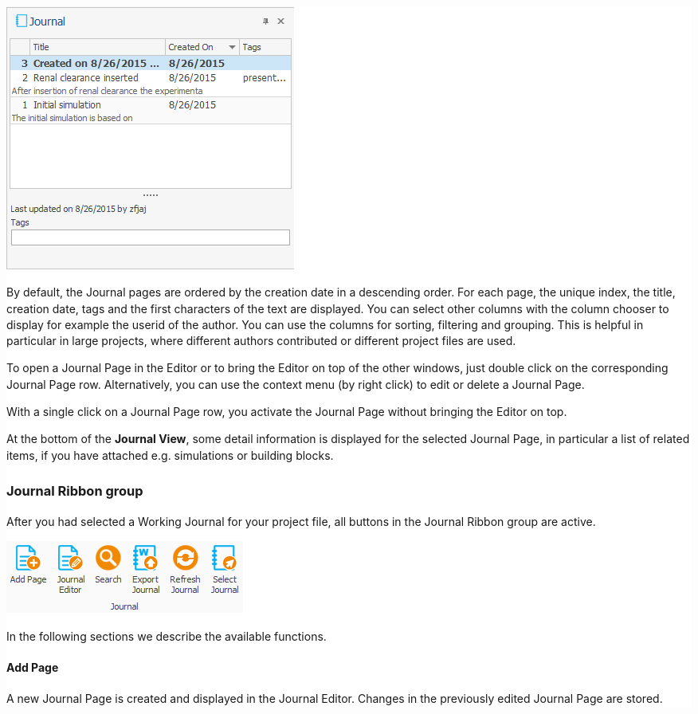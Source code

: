 ![Image](../assets/images/part-5/JournalList1.png)

By default, the Journal pages are ordered by the creation date in a descending order. For each page, the unique index, the title, creation date, tags and the first characters of the text are displayed. You can select other columns with the column chooser to display for example the userid of the author. You can use the columns for sorting, filtering and grouping. This is helpful in particular in large projects, where different authors contributed or different project files are used.

To open a Journal Page in the Editor or to bring the Editor on top of the other windows, just double click on the corresponding Journal Page row. Alternatively, you can use the context menu (by right click) to edit or delete a Journal Page.

With a single click on a Journal Page row, you activate the Journal Page without bringing the Editor on top.

At the bottom of the **Journal View**, some detail information is displayed for the selected Journal Page, in particular a list of related items, if you have attached e.g. simulations or building blocks.

### Journal Ribbon group‌

After you had selected a Working Journal for your project file, all buttons in the Journal Ribbon group are active.

![Image](../assets/images/part-5/JournalRibbonActive.png)

In the following sections we describe the available functions.

#### Add Page
    
A new Journal Page is created and displayed in the Journal Editor. Changes in the previously edited Journal Page are stored.
